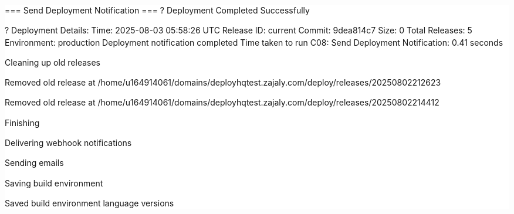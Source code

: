 === Send Deployment Notification ===
? Deployment Completed Successfully

? Deployment Details:
 Time: 2025-08-03 05:58:26 UTC
 Release ID: current
 Commit: 9dea814c7
 Size: 0
 Total Releases: 5
 Environment: production
 Deployment notification completed
Time taken to run C08: Send Deployment Notification: 0.41 seconds


Cleaning up old releases

Removed old release at /home/u164914061/domains/deployhqtest.zajaly.com/deploy/releases/20250802212623

Removed old release at /home/u164914061/domains/deployhqtest.zajaly.com/deploy/releases/20250802214412

Finishing

Delivering webhook notifications


Sending emails


Saving build environment

Saved build environment language versions
